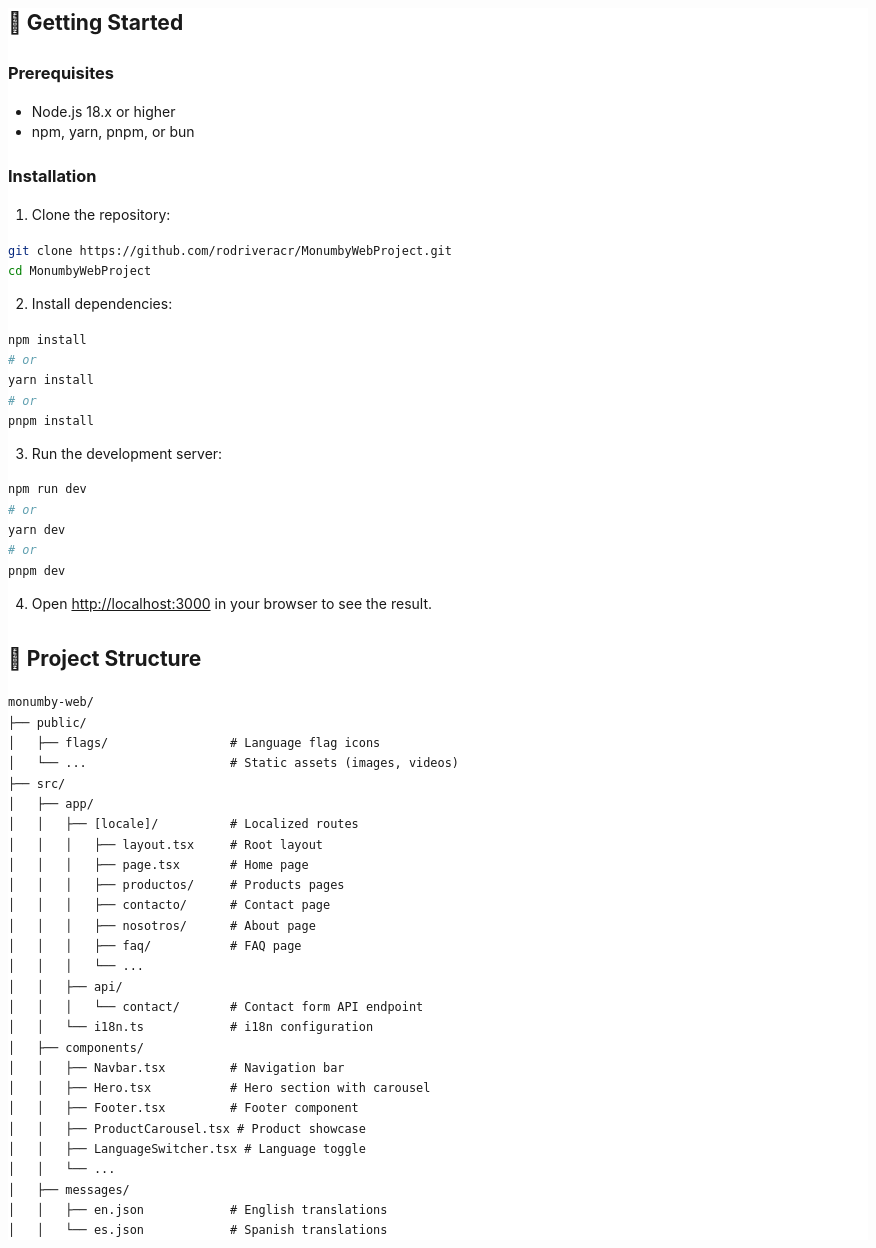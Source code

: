 ## 🚀 Getting Started

### Prerequisites

- Node.js 18.x or higher
- npm, yarn, pnpm, or bun

### Installation

1. Clone the repository:
```bash
git clone https://github.com/rodriveracr/MonumbyWebProject.git
cd MonumbyWebProject
```

2. Install dependencies:
```bash
npm install
# or
yarn install
# or
pnpm install
```

3. Run the development server:
```bash
npm run dev
# or
yarn dev
# or
pnpm dev
```

4. Open [http://localhost:3000](http://localhost:3000) in your browser to see the result.

## 📁 Project Structure

```
monumby-web/
├── public/
│   ├── flags/                 # Language flag icons
│   └── ...                    # Static assets (images, videos)
├── src/
│   ├── app/
│   │   ├── [locale]/          # Localized routes
│   │   │   ├── layout.tsx     # Root layout
│   │   │   ├── page.tsx       # Home page
│   │   │   ├── productos/     # Products pages
│   │   │   ├── contacto/      # Contact page
│   │   │   ├── nosotros/      # About page
│   │   │   ├── faq/           # FAQ page
│   │   │   └── ...
│   │   ├── api/
│   │   │   └── contact/       # Contact form API endpoint
│   │   └── i18n.ts            # i18n configuration
│   ├── components/
│   │   ├── Navbar.tsx         # Navigation bar
│   │   ├── Hero.tsx           # Hero section with carousel
│   │   ├── Footer.tsx         # Footer component
│   │   ├── ProductCarousel.tsx # Product showcase
│   │   ├── LanguageSwitcher.tsx # Language toggle
│   │   └── ...
│   ├── messages/
│   │   ├── en.json            # English translations
│   │   └── es.json            # Spanish translations
```